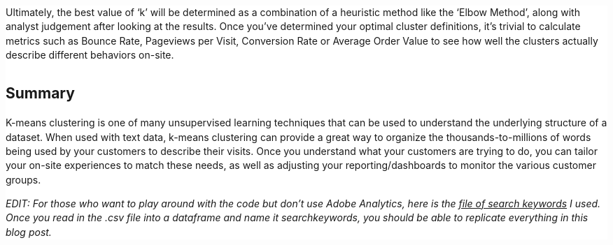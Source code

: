 Ultimately, the best value of ‘k’ will be determined as a combination of a heuristic method like the ‘Elbow Method’, along with analyst judgement after looking at the results. Once you’ve determined your optimal cluster definitions, it’s trivial to calculate metrics such as Bounce Rate, Pageviews per Visit, Conversion Rate or Average Order Value to see how well the clusters actually describe different behaviors on-site.

## Summary

K-means clustering is one of many unsupervised learning techniques that can be used to understand the underlying structure of a dataset. When used with text data, k-means clustering can provide a great way to organize the thousands-to-millions of words being used by your customers to describe their visits. Once you understand what your customers are trying to do, you can tailor your on-site experiences to match these needs, as well as adjusting your reporting/dashboards to monitor the various customer groups.

*EDIT: For those who want to play around with the code but don’t use Adobe Analytics, here is the [file of search keywords](http://randyzwitch.com/wp-content/uploads/2013/09/searchkeywords_0913.csv) I used. Once you read in the .csv file into a dataframe and name it searchkeywords, you should be able to replicate everything in this blog post.*
